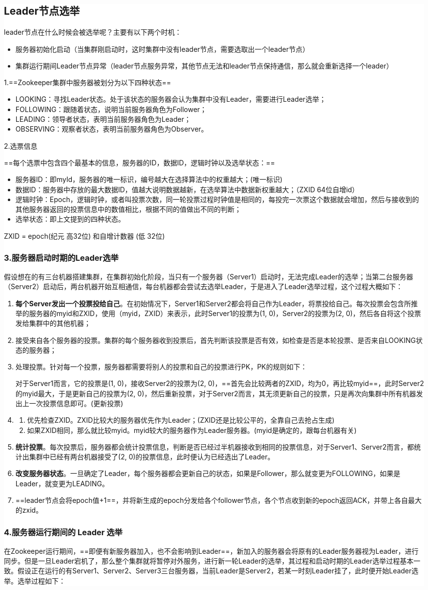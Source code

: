 ## Leader节点选举

leader节点在什么时候会被选举呢？主要有以下两个时机：

* 服务器初始化启动（当集群刚启动时，这时集群中没有leader节点，需要选取出一个leader节点）

* 集群运行期间Leader节点异常（leader节点服务异常，其他节点无法和leader节点保持通信，那么就会重新选择一个leader）

1.==Zookeeper集群中服务器被划分为以下四种状态==

- LOOKING：寻找Leader状态。处于该状态的服务器会认为集群中没有Leader，需要进行Leader选举；
- FOLLOWING：跟随着状态，说明当前服务器角色为Follower；
- LEADING：领导者状态，表明当前服务器角色为Leader；
- OBSERVING：观察者状态，表明当前服务器角色为Observer。

2.选票信息

==每个选票中包含四个最基本的信息，服务器的ID，数据ID，逻辑时钟以及选举状态：==

- 服务器ID：即myId，服务器的唯一标识，编号越大在选择算法中的权重越大；(唯一标识)
- 数据ID：服务器中存放的最大数据ID，值越大说明数据越新，在选举算法中数据新权重越大；（ZXID 64位自增id）
- 逻辑时钟：Epoch，逻辑时钟，或者叫投票次数，同一轮投票过程时钟值是相同的，每投完一次票这个数据就会增加，然后与接收到的其他服务器返回的投票信息中的数值相比，根据不同的值做出不同的判断；
- 选举状态：即上文提到的四种状态。



ZXID = epoch(纪元 高32位) 和自增计数器 (低 32位)

### 3.服务器启动时期的Leader选举

假设想在的有三台机器搭建集群，在集群初始化阶段，当只有一个服务器（Server1）启动时，无法完成Leader的选举；当第二台服务器（Server2）启动后，两台机器开始互相通信，每台机器都会尝试去选举Leader，于是进入了Leader选举过程，这个过程大概如下：

1. **每个Server发出一个投票投给自己**。在初始情况下，Server1和Server2都会将自己作为Leader，将票投给自己。每次投票会包含所推举的服务器的myid和ZXID，使用（myid，ZXID）来表示，此时Server1的投票为(1, 0)，Server2的投票为(2, 0)，然后各自将这个投票发给集群中的其他机器；

2. 接受来自各个服务器的投票。集群的每个服务器收到投票后，首先判断该投票是否有效，如检查是否是本轮投票、是否来自LOOKING状态的服务器；

3. 处理投票。针对每一个投票，服务器都需要将别人的投票和自己的投票进行PK，PK的规则如下：

   对于Server1而言，它的投票是(1, 0)，接收Server2的投票为(2, 0)，==首先会比较两者的ZXID，均为0，再比较myid==，此时Server2的myid最大，于是更新自己的投票为(2, 0)，然后重新投票，对于Server2而言，其无须更新自己的投票，只是再次向集群中所有机器发出上一次投票信息即可。(更新投票)

4. 1. 优先检查ZXID。ZXID比较大的服务器优先作为Leader；(ZXID还是比较公平的，全靠自己去抢占生成)
   2. 如果ZXID相同，那么就比较myid。myid较大的服务器作为Leader服务器。(myid是确定的，跟每台机器有关)

5. **统计投票**。每次投票后，服务器都会统计投票信息，判断是否已经过半机器接收到相同的投票信息，对于Server1、Server2而言，都统计出集群中已经有两台机器接受了(2, 0)的投票信息，此时便认为已经选出了Leader。

6. **改变服务器状态**。一旦确定了Leader，每个服务器都会更新自己的状态，如果是Follower，那么就变更为FOLLOWING，如果是Leader，就变更为LEADING。

7. ==leader节点会将epoch值+1==，并将新生成的epoch分发给各个follower节点，各个节点收到新的epoch返回ACK，并带上各自最大的zxid。

   

### 4.服务器运行期间的 Leader 选举

在Zookeeper运行期间，==即便有新服务器加入，也不会影响到Leader==，新加入的服务器会将原有的Leader服务器视为Leader，进行同步。但是一旦Leader宕机了，那么整个集群就将暂停对外服务，进行新一轮Leader的选举，其过程和启动时期的Leader选举过程基本一致。假设正在运行的有Server1、Server2、Server3三台服务器，当前Leader是Server2，若某一时刻Leader挂了，此时便开始Leader选举。选举过程如下：
